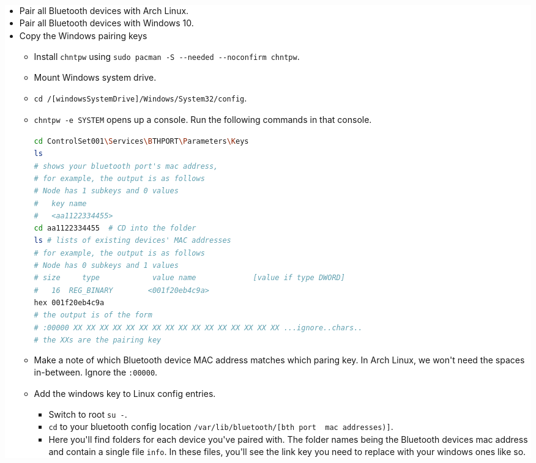 * Pair all Bluetooth devices with Arch Linux.
* Pair all Bluetooth devices with Windows 10.
* Copy the Windows pairing keys
  * Install `chntpw` using `sudo pacman -S --needed --noconfirm chntpw`.
  * Mount Windows system drive.
  * `cd /[windowsSystemDrive]/Windows/System32/config`.
  * `chntpw -e SYSTEM` opens up a console. Run the following commands in that console.
  
	```bash
	cd ControlSet001\Services\BTHPORT\Parameters\Keys
	ls 
	# shows your bluetooth port's mac address, 
	# for example, the output is as follows
	# Node has 1 subkeys and 0 values
	#   key name
	#   <aa1122334455>
	cd aa1122334455  # CD into the folder
	ls # lists of existing devices' MAC addresses
	# for example, the output is as follows
	# Node has 0 subkeys and 1 values
	# size     type            value name             [value if type DWORD]
	#   16  REG_BINARY        <001f20eb4c9a>
	hex 001f20eb4c9a
	# the output is of the form
	# :00000 XX XX XX XX XX XX XX XX XX XX XX XX XX XX XX XX ...ignore..chars..
	# the XXs are the pairing key
	```
  
  * Make a note of which Bluetooth device MAC address matches which paring key. In Arch Linux, we won't need the spaces in-between. Ignore the `:00000`.
  * Add the windows key to Linux config entries.
    * Switch to root `su -`.
    * `cd` to your bluetooth config location `/var/lib/bluetooth/[bth port  mac addresses)]`.
    * Here you'll find folders for each device you've paired with. The folder names being the Bluetooth devices mac address and contain a single file `info`. In these files, you'll see the link key you need to replace with your windows ones like so.
    